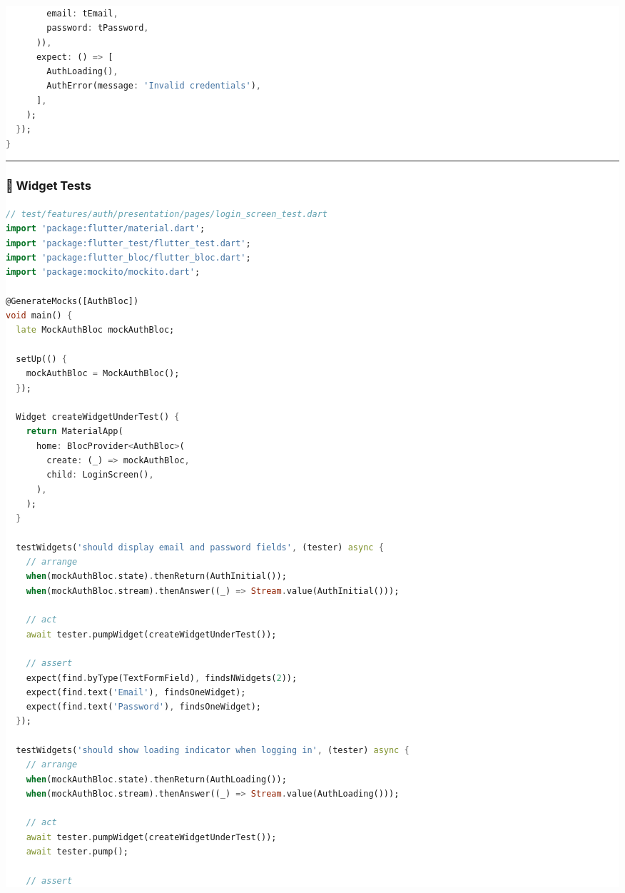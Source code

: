 ```dart
        email: tEmail,
        password: tPassword,
      )),
      expect: () => [
        AuthLoading(),
        AuthError(message: 'Invalid credentials'),
      ],
    );
  });
}
```

---

### 🧪 Widget Tests

```dart
// test/features/auth/presentation/pages/login_screen_test.dart
import 'package:flutter/material.dart';
import 'package:flutter_test/flutter_test.dart';
import 'package:flutter_bloc/flutter_bloc.dart';
import 'package:mockito/mockito.dart';

@GenerateMocks([AuthBloc])
void main() {
  late MockAuthBloc mockAuthBloc;

  setUp(() {
    mockAuthBloc = MockAuthBloc();
  });

  Widget createWidgetUnderTest() {
    return MaterialApp(
      home: BlocProvider<AuthBloc>(
        create: (_) => mockAuthBloc,
        child: LoginScreen(),
      ),
    );
  }

  testWidgets('should display email and password fields', (tester) async {
    // arrange
    when(mockAuthBloc.state).thenReturn(AuthInitial());
    when(mockAuthBloc.stream).thenAnswer((_) => Stream.value(AuthInitial()));

    // act
    await tester.pumpWidget(createWidgetUnderTest());

    // assert
    expect(find.byType(TextFormField), findsNWidgets(2));
    expect(find.text('Email'), findsOneWidget);
    expect(find.text('Password'), findsOneWidget);
  });

  testWidgets('should show loading indicator when logging in', (tester) async {
    // arrange
    when(mockAuthBloc.state).thenReturn(AuthLoading());
    when(mockAuthBloc.stream).thenAnswer((_) => Stream.value(AuthLoading()));

    // act
    await tester.pumpWidget(createWidgetUnderTest());
    await tester.pump();

    // assert
```